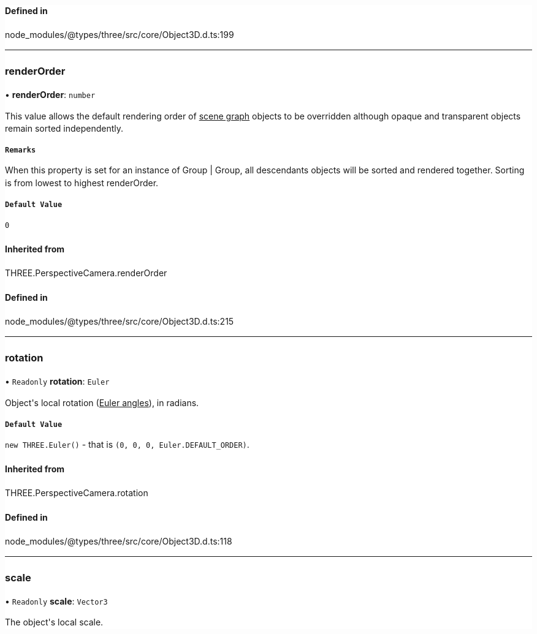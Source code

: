 #### Defined in

node_modules/@types/three/src/core/Object3D.d.ts:199

___

### renderOrder

• **renderOrder**: `number`

This value allows the default rendering order of [scene graph](https://en.wikipedia.org/wiki/Scene_graph)
objects to be overridden although opaque and transparent objects remain sorted independently.

**`Remarks`**

When this property is set for an instance of Group | Group, all descendants objects will be sorted and rendered together.
Sorting is from lowest to highest renderOrder.

**`Default Value`**

`0`

#### Inherited from

THREE.PerspectiveCamera.renderOrder

#### Defined in

node_modules/@types/three/src/core/Object3D.d.ts:215

___

### rotation

• `Readonly` **rotation**: `Euler`

Object's local rotation ([Euler angles](https://en.wikipedia.org/wiki/Euler_angles)), in radians.

**`Default Value`**

`new THREE.Euler()` - that is `(0, 0, 0, Euler.DEFAULT_ORDER)`.

#### Inherited from

THREE.PerspectiveCamera.rotation

#### Defined in

node_modules/@types/three/src/core/Object3D.d.ts:118

___

### scale

• `Readonly` **scale**: `Vector3`

The object's local scale.
